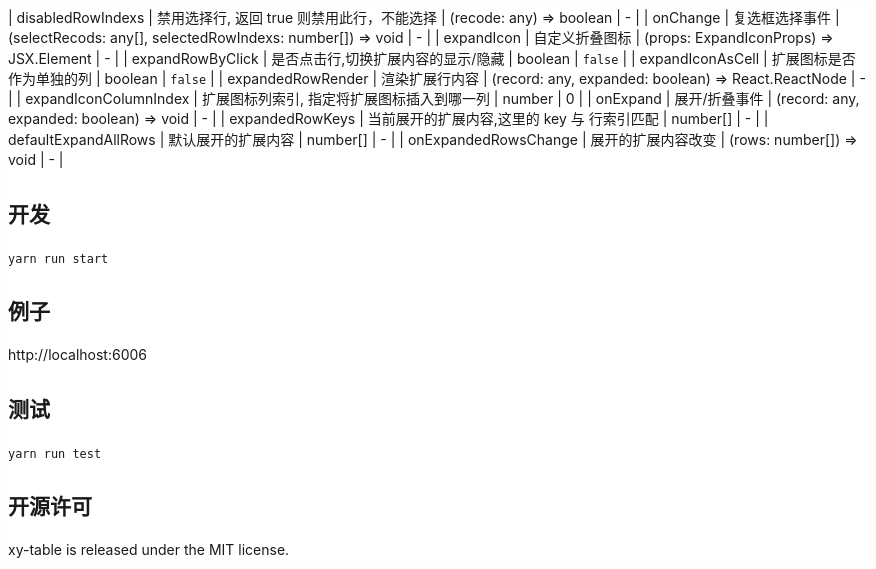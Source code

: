 | disabledRowIndexs        | 禁用选择行, 返回 true 则禁用此行，不能选择     | (recode: any) => boolean                                       | -          |
| onChange                 | 复选框选择事件                                 | (selectRecods: any[], selectedRowIndexs: number[]) => void     | -          |
| expandIcon               | 自定义折叠图标                                 | (props: ExpandIconProps) => JSX.Element                        | -          |
| expandRowByClick         | 是否点击行,切换扩展内容的显示/隐藏             | boolean                                                        | `false`    |
| expandIconAsCell         | 扩展图标是否作为单独的列                       | boolean                                                        | `false`    |
| expandedRowRender        | 渲染扩展行内容                                 | (record: any, expanded: boolean) => React.ReactNode            | -          |
| expandIconColumnIndex    | 扩展图标列索引, 指定将扩展图标插入到哪一列     | number                                                         | 0          |
| onExpand                 | 展开/折叠事件                                  | (record: any, expanded: boolean) => void                       | -          |
| expandedRowKeys          | 当前展开的扩展内容,这里的 key 与 行索引匹配    | number[]                                                       | -          |
| defaultExpandAllRows     | 默认展开的扩展内容                             | number[]                                                       | -          |
| onExpandedRowsChange     | 展开的扩展内容改变                             | (rows: number[]) => void                                       | -          |

## 开发

```sh
yarn run start
```

## 例子

http://localhost:6006

## 测试

```
yarn run test
```

## 开源许可

xy-table is released under the MIT license.
